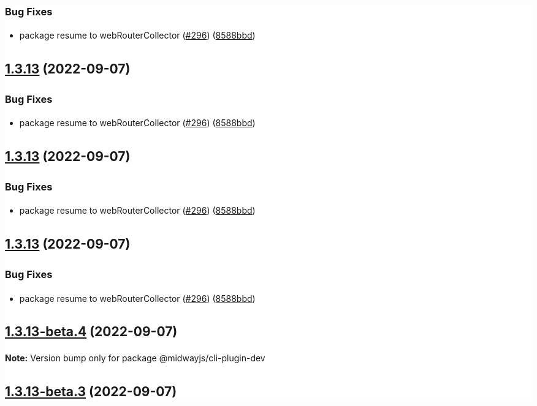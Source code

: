 
### Bug Fixes

* package resume to  webRouterCollector ([#296](https://github.com/midwayjs/cli/issues/296)) ([8588bbd](https://github.com/midwayjs/cli/commit/8588bbd87968a1497b0076dedbde5ed18e82b0be))





## [1.3.13](https://github.com/midwayjs/cli/compare/v1.3.13-beta.3...v1.3.13) (2022-09-07)


### Bug Fixes

* package resume to  webRouterCollector ([#296](https://github.com/midwayjs/cli/issues/296)) ([8588bbd](https://github.com/midwayjs/cli/commit/8588bbd87968a1497b0076dedbde5ed18e82b0be))





## [1.3.13](https://github.com/midwayjs/cli/compare/v1.3.13-beta.3...v1.3.13) (2022-09-07)


### Bug Fixes

* package resume to  webRouterCollector ([#296](https://github.com/midwayjs/cli/issues/296)) ([8588bbd](https://github.com/midwayjs/cli/commit/8588bbd87968a1497b0076dedbde5ed18e82b0be))





## [1.3.13](https://github.com/midwayjs/cli/compare/v1.3.13-beta.3...v1.3.13) (2022-09-07)


### Bug Fixes

* package resume to  webRouterCollector ([#296](https://github.com/midwayjs/cli/issues/296)) ([8588bbd](https://github.com/midwayjs/cli/commit/8588bbd87968a1497b0076dedbde5ed18e82b0be))





## [1.3.13-beta.4](https://github.com/midwayjs/cli/compare/v1.3.13-beta.3...v1.3.13-beta.4) (2022-09-07)

**Note:** Version bump only for package @midwayjs/cli-plugin-dev





## [1.3.13-beta.3](https://github.com/midwayjs/cli/compare/v1.3.13...v1.3.13-beta.3) (2022-09-07)
